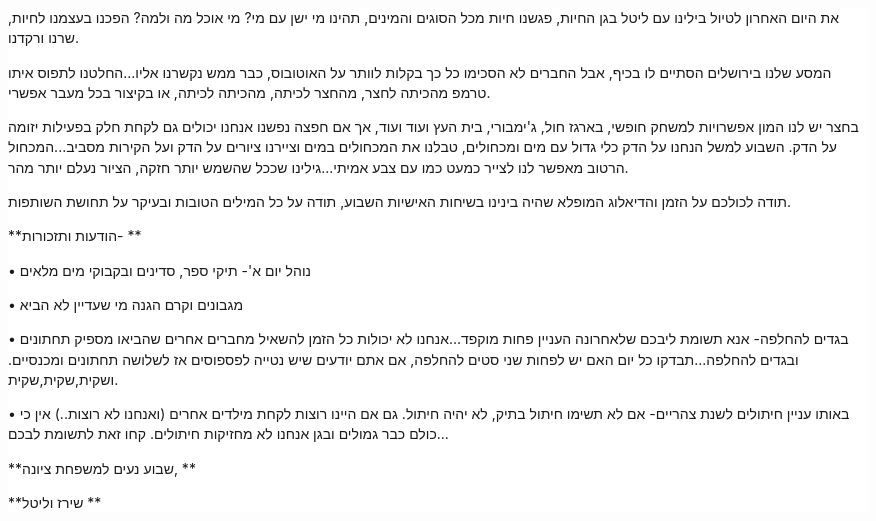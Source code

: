 את היום האחרון לטיול בילינו עם ליטל בגן החיות, פגשנו חיות מכל הסוגים והמינים, תהינו מי ישן עם מי? מי אוכל מה ולמה? הפכנו בעצמנו לחיות, שרנו ורקדנו. 

המסע שלנו בירושלים הסתיים לו בכיף, אבל החברים לא הסכימו כל כך בקלות לוותר על האוטובוס, כבר ממש נקשרנו אליו...החלטנו לתפוס איתו טרמפ מהכיתה לחצר, מהחצר לכיתה, מהכיתה לכיתה, או בקיצור בכל מעבר אפשרי. 

בחצר יש לנו המון אפשרויות למשחק חופשי, בארגז חול, ג'ימבורי, בית העץ ועוד ועוד, אך אם חפצה נפשנו אנחנו יכולים גם לקחת חלק בפעילות יזומה על הדק. השבוע למשל הנחנו על הדק כלי גדול עם מים ומכחולים, טבלנו את המכחולים במים וציירנו ציורים על הדק ועל הקירות מסביב...המכחול הרטוב מאפשר לנו לצייר כמעט כמו עם צבע אמיתי...גילינו שככל שהשמש יותר חזקה, הציור נעלם יותר מהר.

תודה לכולכם על הזמן והדיאלוג המופלא שהיה בינינו בשיחות האישיות השבוע, תודה על כל המילים הטובות ובעיקר על תחושת השותפות.

**הודעות ותזכורות- 
**

•	נוהל יום א'- תיקי ספר, סדינים ובקבוקי מים מלאים 

•	מגבונים וקרם הגנה מי שעדיין לא הביא

•	בגדים להחלפה- אנא תשומת ליבכם שלאחרונה העניין פחות מוקפד...אנחנו לא יכולות כל הזמן להשאיל מחברים אחרים שהביאו מספיק תחתונים ובגדים להחלפה...תבדקו כל יום האם יש לפחות שני סטים להחלפה, אם אתם יודעים שיש נטייה לפספוסים אז לשלושה תחתונים ומכנסיים. ושקית,שקית,שקית. 

•	באותו עניין חיתולים לשנת צהריים- אם לא תשימו חיתול בתיק, לא יהיה חיתול. גם אם היינו רוצות לקחת מילדים אחרים (ואנחנו לא רוצות..) אין כי כולם כבר גמולים ובגן אנחנו לא מחזיקות חיתולים. קחו זאת לתשומת לבכם...

**שבוע נעים למשפחת ציונה,
**

**שירז וליטל
**
